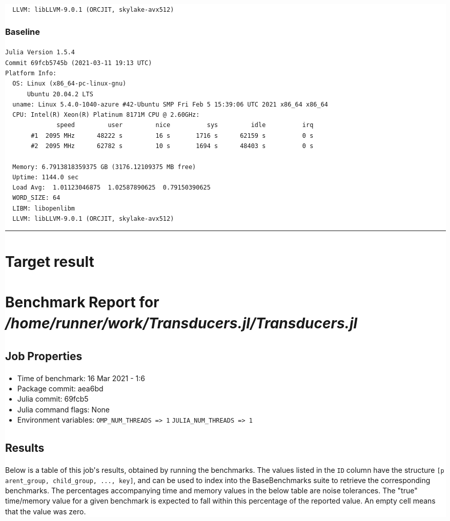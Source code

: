 ```
  LLVM: libLLVM-9.0.1 (ORCJIT, skylake-avx512)
```

### Baseline
```
Julia Version 1.5.4
Commit 69fcb5745b (2021-03-11 19:13 UTC)
Platform Info:
  OS: Linux (x86_64-pc-linux-gnu)
      Ubuntu 20.04.2 LTS
  uname: Linux 5.4.0-1040-azure #42-Ubuntu SMP Fri Feb 5 15:39:06 UTC 2021 x86_64 x86_64
  CPU: Intel(R) Xeon(R) Platinum 8171M CPU @ 2.60GHz: 
              speed         user         nice          sys         idle          irq
       #1  2095 MHz      48222 s         16 s       1716 s      62159 s          0 s
       #2  2095 MHz      62782 s         10 s       1694 s      48403 s          0 s
       
  Memory: 6.7913818359375 GB (3176.12109375 MB free)
  Uptime: 1144.0 sec
  Load Avg:  1.01123046875  1.02587890625  0.79150390625
  WORD_SIZE: 64
  LIBM: libopenlibm
  LLVM: libLLVM-9.0.1 (ORCJIT, skylake-avx512)
```

---
# Target result
# Benchmark Report for */home/runner/work/Transducers.jl/Transducers.jl*

## Job Properties
* Time of benchmark: 16 Mar 2021 - 1:6
* Package commit: aea6bd
* Julia commit: 69fcb5
* Julia command flags: None
* Environment variables: `OMP_NUM_THREADS => 1` `JULIA_NUM_THREADS => 1`

## Results
Below is a table of this job's results, obtained by running the benchmarks.
The values listed in the `ID` column have the structure `[parent_group, child_group, ..., key]`, and can be used to
index into the BaseBenchmarks suite to retrieve the corresponding benchmarks.
The percentages accompanying time and memory values in the below table are noise tolerances. The "true"
time/memory value for a given benchmark is expected to fall within this percentage of the reported value.
An empty cell means that the value was zero.
